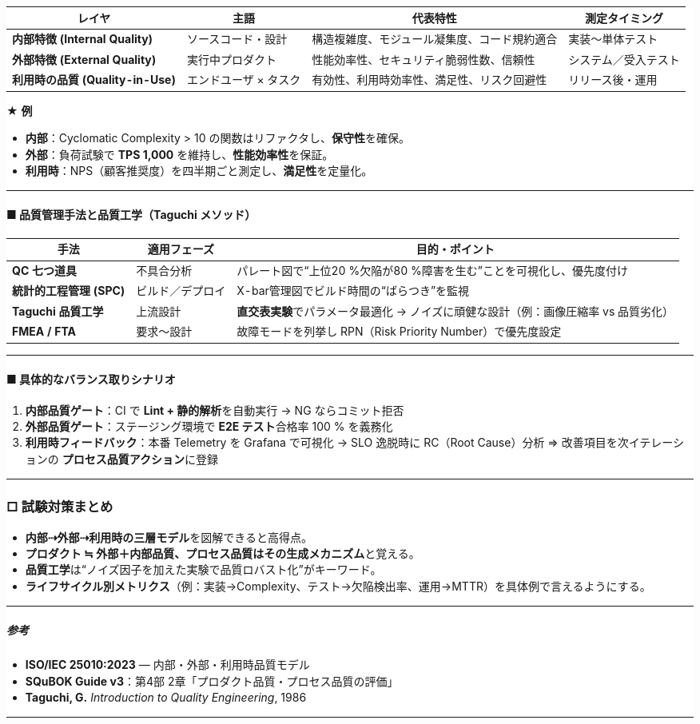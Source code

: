 | レイヤ                         | 主語           | 代表特性                   | 測定タイミング    |
| --------------------------- | ------------ | ---------------------- | ---------- |
| **内部特徴 (Internal Quality)** | ソースコード・設計    | 構造複雑度、モジュール凝集度、コード規約適合 | 実装～単体テスト   |
| **外部特徴 (External Quality)** | 実行中プロダクト     | 性能効率性、セキュリティ脆弱性数、信頼性   | システム／受入テスト |
| **利用時の品質 (Quality-in-Use)** | エンドユーザ × タスク | 有効性、利用時効率性、満足性、リスク回避性  | リリース後・運用   |

★ **例**

* **内部**：Cyclomatic Complexity > 10 の関数はリファクタし、**保守性**を確保。
* **外部**：負荷試験で **TPS 1,000** を維持し、**性能効率性**を保証。
* **利用時**：NPS（顧客推奨度）を四半期ごと測定し、**満足性**を定量化。

---

#### ■ 品質管理手法と品質工学（Taguchi メソッド）

| 手法                | 適用フェーズ   | 目的・ポイント                                         |
| ----------------- | -------- | ----------------------------------------------- |
| **QC 七つ道具**       | 不具合分析    | パレート図で“上位20 %欠陥が80 %障害を生む”ことを可視化し、優先度付け         |
| **統計的工程管理 (SPC)** | ビルド／デプロイ | X-bar管理図でビルド時間の“ばらつき”を監視                        |
| **Taguchi 品質工学**  | 上流設計     | **直交表実験**でパラメータ最適化 → ノイズに頑健な設計（例：画像圧縮率 vs 品質劣化） |
| **FMEA / FTA**    | 要求～設計    | 故障モードを列挙し RPN（Risk Priority Number）で優先度設定       |

---

#### ■ 具体的なバランス取りシナリオ

1. **内部品質ゲート**：CI で **Lint + 静的解析**を自動実行 → NG ならコミット拒否
2. **外部品質ゲート**：ステージング環境で **E2E テスト**合格率 100 % を義務化
3. **利用時フィードバック**：本番 Telemetry を Grafana で可視化 → SLO 逸脱時に RC（Root Cause）分析 ⇒ 改善項目を次イテレーションの **プロセス品質アクション**に登録

---

### □ 試験対策まとめ

* **内部⇢外部⇢利用時の三層モデル**を図解できると高得点。
* **プロダクト ≒ 外部＋内部品質、プロセス品質はその生成メカニズム**と覚える。
* **品質工学**は“ノイズ因子を加えた実験で品質ロバスト化”がキーワード。
* **ライフサイクル別メトリクス**（例：実装→Complexity、テスト→欠陥検出率、運用→MTTR）を具体例で言えるようにする。

---

##### 参考

* **ISO/IEC 25010:2023** — 内部・外部・利用時品質モデル
* **SQuBOK Guide v3**：第4部 2章「プロダクト品質・プロセス品質の評価」
* **Taguchi, G.** *Introduction to Quality Engineering*, 1986

---

